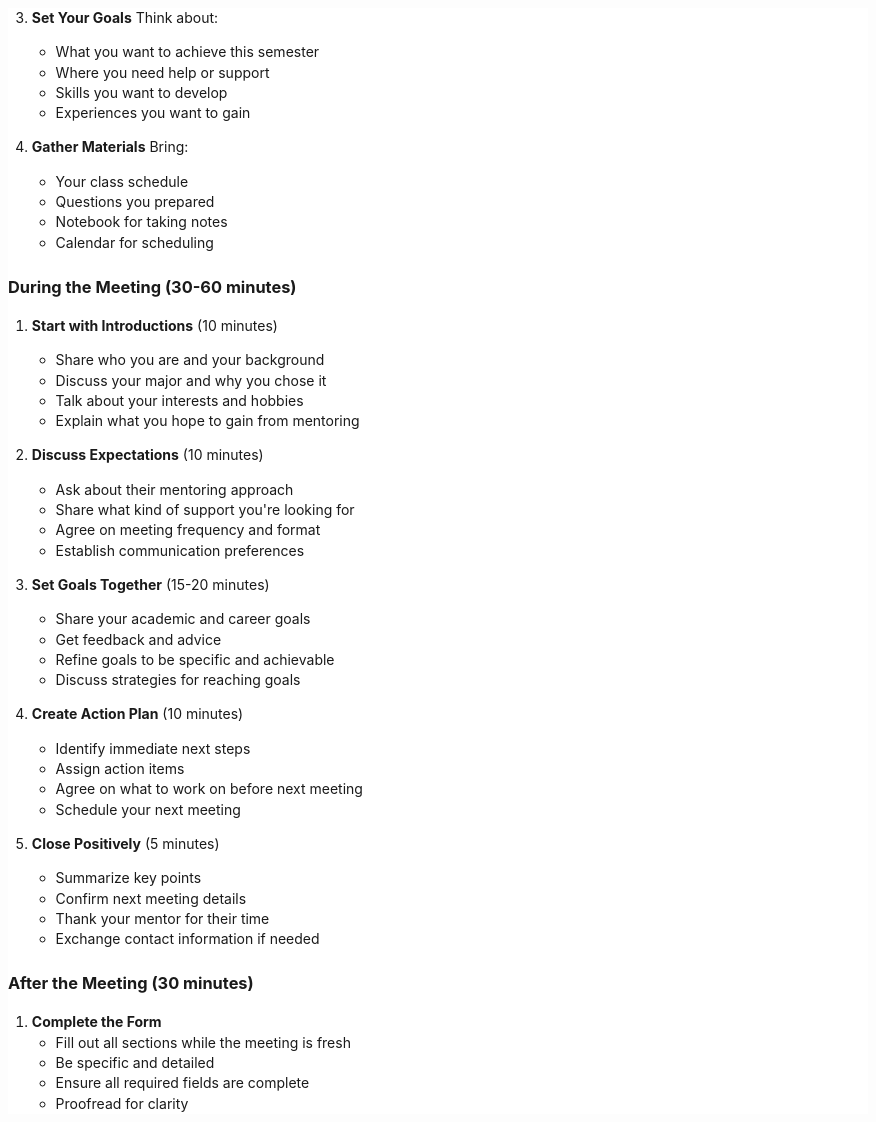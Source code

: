 3. **Set Your Goals**
   Think about:
   - What you want to achieve this semester
   - Where you need help or support
   - Skills you want to develop
   - Experiences you want to gain

4. **Gather Materials**
   Bring:
   - Your class schedule
   - Questions you prepared
   - Notebook for taking notes
   - Calendar for scheduling

### During the Meeting (30-60 minutes)

1. **Start with Introductions** (10 minutes)
   - Share who you are and your background
   - Discuss your major and why you chose it
   - Talk about your interests and hobbies
   - Explain what you hope to gain from mentoring

2. **Discuss Expectations** (10 minutes)
   - Ask about their mentoring approach
   - Share what kind of support you're looking for
   - Agree on meeting frequency and format
   - Establish communication preferences

3. **Set Goals Together** (15-20 minutes)
   - Share your academic and career goals
   - Get feedback and advice
   - Refine goals to be specific and achievable
   - Discuss strategies for reaching goals

4. **Create Action Plan** (10 minutes)
   - Identify immediate next steps
   - Assign action items
   - Agree on what to work on before next meeting
   - Schedule your next meeting

5. **Close Positively** (5 minutes)
   - Summarize key points
   - Confirm next meeting details
   - Thank your mentor for their time
   - Exchange contact information if needed

### After the Meeting (30 minutes)

1. **Complete the Form**
   - Fill out all sections while the meeting is fresh
   - Be specific and detailed
   - Ensure all required fields are complete
   - Proofread for clarity
